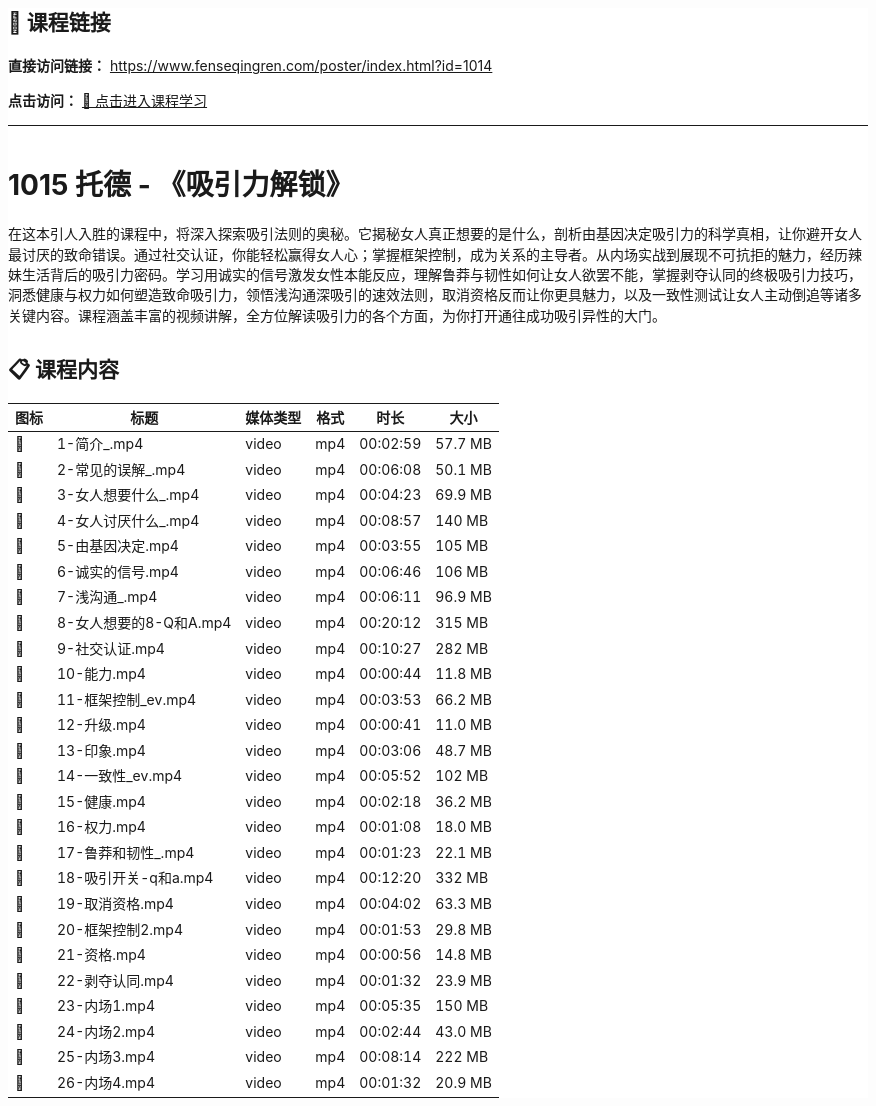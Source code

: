 
## 🔗 课程链接

**直接访问链接：** https://www.fenseqingren.com/poster/index.html?id=1014

**点击访问：** [🎯 点击进入课程学习](https://www.fenseqingren.com/poster/index.html?id=1014)

---

# 1015 托德 - 《吸引力解锁》

在这本引人入胜的课程中，将深入探索吸引法则的奥秘。它揭秘女人真正想要的是什么，剖析由基因决定吸引力的科学真相，让你避开女人最讨厌的致命错误。通过社交认证，你能轻松赢得女人心；掌握框架控制，成为关系的主导者。从内场实战到展现不可抗拒的魅力，经历辣妹生活背后的吸引力密码。学习用诚实的信号激发女性本能反应，理解鲁莽与韧性如何让女人欲罢不能，掌握剥夺认同的终极吸引力技巧，洞悉健康与权力如何塑造致命吸引力，领悟浅沟通深吸引的速效法则，取消资格反而让你更具魅力，以及一致性测试让女人主动倒追等诸多关键内容。课程涵盖丰富的视频讲解，全方位解读吸引力的各个方面，为你打开通往成功吸引异性的大门。

## 📋 课程内容

| 图标 | 标题 | 媒体类型 | 格式 | 时长 | 大小 |
|------|------|----------|------|------|------|
| 🎥 | 1-简介_.mp4 | video | mp4 | 00:02:59 | 57.7 MB |
| 🎥 | 2-常见的误解_.mp4 | video | mp4 | 00:06:08 | 50.1 MB |
| 🎥 | 3-女人想要什么_.mp4 | video | mp4 | 00:04:23 | 69.9 MB |
| 🎥 | 4-女人讨厌什么_.mp4 | video | mp4 | 00:08:57 | 140 MB |
| 🎥 | 5-由基因决定.mp4 | video | mp4 | 00:03:55 | 105 MB |
| 🎥 | 6-诚实的信号.mp4 | video | mp4 | 00:06:46 | 106 MB |
| 🎥 | 7-浅沟通_.mp4 | video | mp4 | 00:06:11 | 96.9 MB |
| 🎥 | 8-女人想要的8-Q和A.mp4 | video | mp4 | 00:20:12 | 315 MB |
| 🎥 | 9-社交认证.mp4 | video | mp4 | 00:10:27 | 282 MB |
| 🎥 | 10-能力.mp4 | video | mp4 | 00:00:44 | 11.8 MB |
| 🎥 | 11-框架控制_ev.mp4 | video | mp4 | 00:03:53 | 66.2 MB |
| 🎥 | 12-升级.mp4 | video | mp4 | 00:00:41 | 11.0 MB |
| 🎥 | 13-印象.mp4 | video | mp4 | 00:03:06 | 48.7 MB |
| 🎥 | 14-一致性_ev.mp4 | video | mp4 | 00:05:52 | 102 MB |
| 🎥 | 15-健康.mp4 | video | mp4 | 00:02:18 | 36.2 MB |
| 🎥 | 16-权力.mp4 | video | mp4 | 00:01:08 | 18.0 MB |
| 🎥 | 17-鲁莽和韧性_.mp4 | video | mp4 | 00:01:23 | 22.1 MB |
| 🎥 | 18-吸引开关-q和a.mp4 | video | mp4 | 00:12:20 | 332 MB |
| 🎥 | 19-取消资格.mp4 | video | mp4 | 00:04:02 | 63.3 MB |
| 🎥 | 20-框架控制2.mp4 | video | mp4 | 00:01:53 | 29.8 MB |
| 🎥 | 21-资格.mp4 | video | mp4 | 00:00:56 | 14.8 MB |
| 🎥 | 22-剥夺认同.mp4 | video | mp4 | 00:01:32 | 23.9 MB |
| 🎥 | 23-内场1.mp4 | video | mp4 | 00:05:35 | 150 MB |
| 🎥 | 24-内场2.mp4 | video | mp4 | 00:02:44 | 43.0 MB |
| 🎥 | 25-内场3.mp4 | video | mp4 | 00:08:14 | 222 MB |
| 🎥 | 26-内场4.mp4 | video | mp4 | 00:01:32 | 20.9 MB |